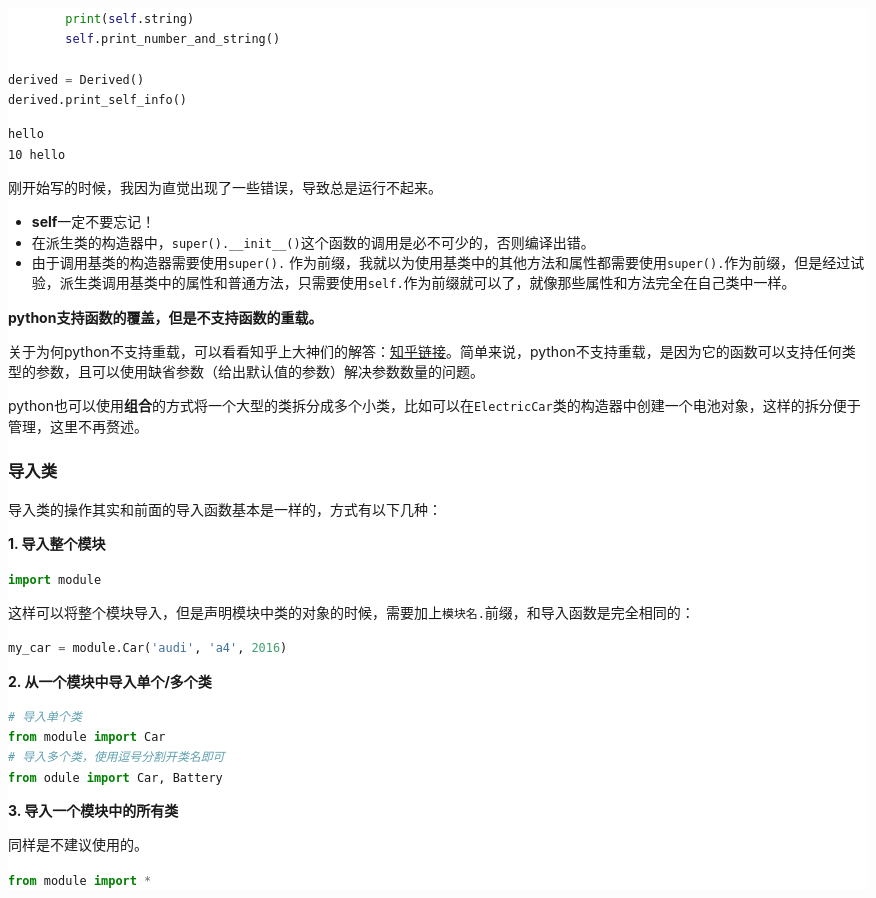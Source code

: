 ```python
        print(self.string)
        self.print_number_and_string()

derived = Derived()
derived.print_self_info()
```

```text 输出结果：
hello
10 hello
```

刚开始写的时候，我因为直觉出现了一些错误，导致总是运行不起来。

- **self**一定不要忘记！
- 在派生类的构造器中，`super().__init__()`这个函数的调用是必不可少的，否则编译出错。
- 由于调用基类的构造器需要使用`super().` 作为前缀，我就以为使用基类中的其他方法和属性都需要使用`super().`作为前缀，但是经过试验，派生类调用基类中的属性和普通方法，只需要使用`self.`作为前缀就可以了，就像那些属性和方法完全在自己类中一样。

**python支持函数的覆盖，但是不支持函数的重载。**

关于为何python不支持重载，可以看看知乎上大神们的解答：[知乎链接](https://www.zhihu.com/question/20053359)。简单来说，python不支持重载，是因为它的函数可以支持任何类型的参数，且可以使用缺省参数（给出默认值的参数）解决参数数量的问题。

python也可以使用**组合**的方式将一个大型的类拆分成多个小类，比如可以在`ElectricCar`类的构造器中创建一个电池对象，这样的拆分便于管理，这里不再赘述。



### 导入类

导入类的操作其实和前面的导入函数基本是一样的，方式有以下几种：

**1. 导入整个模块**

```python
import module
```

这样可以将整个模块导入，但是声明模块中类的对象的时候，需要加上`模块名.`前缀，和导入函数是完全相同的：

```python
my_car = module.Car('audi', 'a4', 2016)
```

**2. 从一个模块中导入单个/多个类**

```python
# 导入单个类
from module import Car
# 导入多个类，使用逗号分割开类名即可
from odule import Car, Battery
```

**3. 导入一个模块中的所有类**

同样是不建议使用的。

```python
from module import *
```
